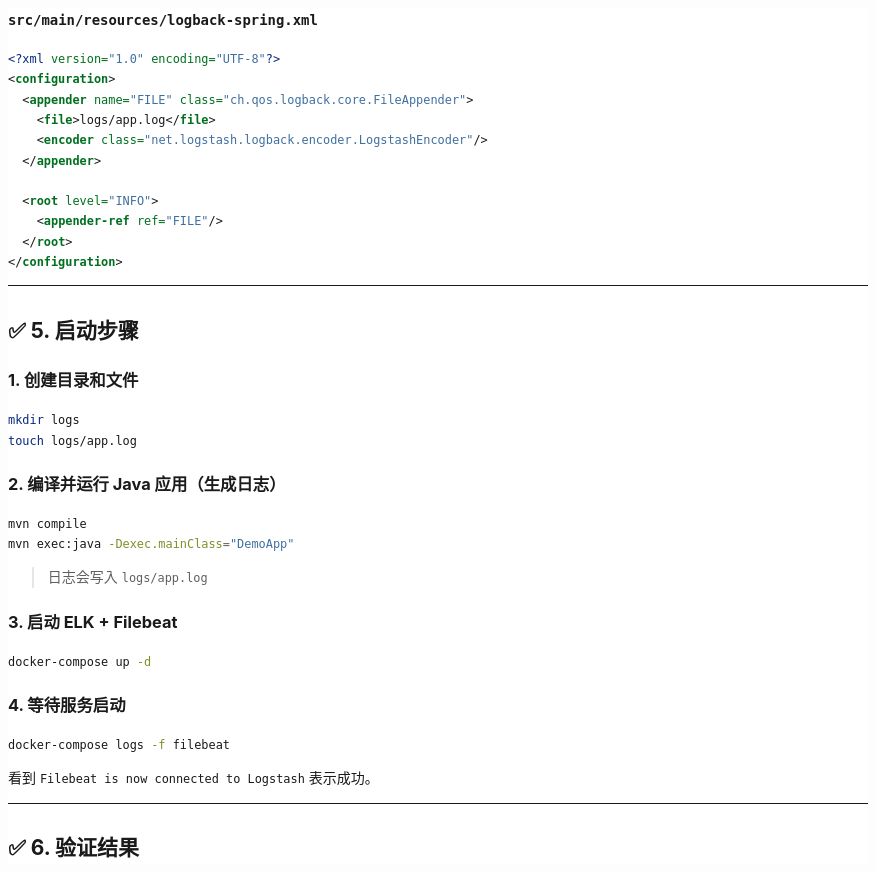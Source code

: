 ### `src/main/resources/logback-spring.xml`

```xml
<?xml version="1.0" encoding="UTF-8"?>
<configuration>
  <appender name="FILE" class="ch.qos.logback.core.FileAppender">
    <file>logs/app.log</file>
    <encoder class="net.logstash.logback.encoder.LogstashEncoder"/>
  </appender>

  <root level="INFO">
    <appender-ref ref="FILE"/>
  </root>
</configuration>
```

---

## ✅ 5. 启动步骤

### 1. 创建目录和文件

```bash
mkdir logs
touch logs/app.log
```

### 2. 编译并运行 Java 应用（生成日志）

```bash
mvn compile
mvn exec:java -Dexec.mainClass="DemoApp"
```

> 日志会写入 `logs/app.log`

### 3. 启动 ELK + Filebeat

```bash
docker-compose up -d
```

### 4. 等待服务启动

```bash
docker-compose logs -f filebeat
```

看到 `Filebeat is now connected to Logstash` 表示成功。

---

## ✅ 6. 验证结果
